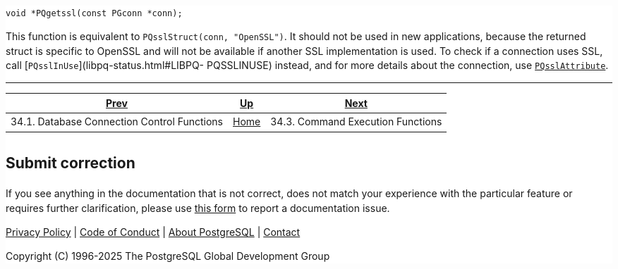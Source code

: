     
    
    void *PQgetssl(const PGconn *conn);
    

This function is equivalent to `PQsslStruct(conn, "OpenSSL")`. It should not
be used in new applications, because the returned struct is specific to
OpenSSL and will not be available if another SSL implementation is used. To
check if a connection uses SSL, call [`PQsslInUse`](libpq-status.html#LIBPQ-
PQSSLINUSE) instead, and for more details about the connection, use
[`PQsslAttribute`](libpq-status.html#LIBPQ-PQSSLATTRIBUTE).

* * *

[Prev](libpq-connect.html "34.1. Database Connection Control Functions")  | [Up](libpq.html "Chapter 34. libpq — C Library") |  [Next](libpq-exec.html "34.3. Command Execution Functions")  
---|---|---  
34.1. Database Connection Control Functions  | [Home](index.html "PostgreSQL 16.9 Documentation") |  34.3. Command Execution Functions  
  
## Submit correction

If you see anything in the documentation that is not correct, does not match
your experience with the particular feature or requires further clarification,
please use [this form](/account/comments/new/16/libpq-status.html/) to report
a documentation issue.

[Privacy Policy](/about/privacypolicy) | [Code of Conduct](/about/policies/coc/) | [About PostgreSQL](/about/) | [Contact](/about/contact/)  

Copyright (C) 1996-2025 The PostgreSQL Global Development Group


